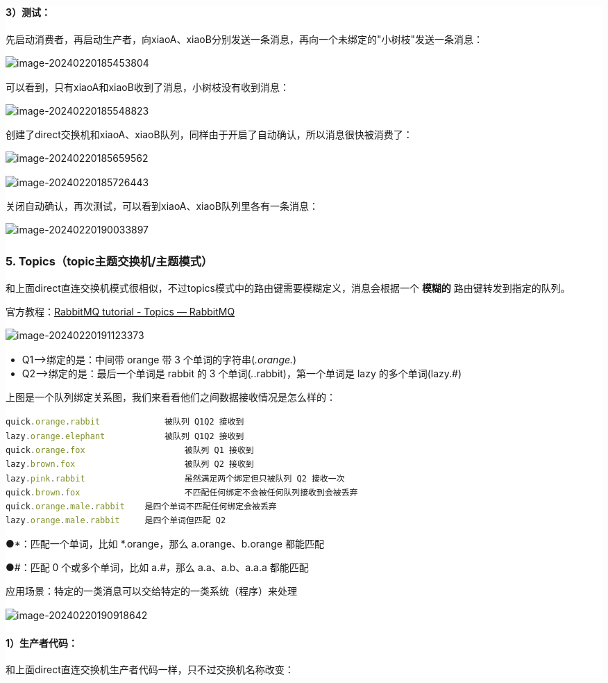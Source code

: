 #### 3）测试：

先启动消费者，再启动生产者，向xiaoA、xiaoB分别发送一条消息，再向一个未绑定的"小树枝"发送一条消息：

![image-20240220185453804](https://articleimgs.xiaoshuzhi.xyz/imgs/image-20240220185453804.png)

可以看到，只有xiaoA和xiaoB收到了消息，小树枝没有收到消息：

![image-20240220185548823](https://articleimgs.xiaoshuzhi.xyz/imgs/image-20240220185548823.png)

创建了direct交换机和xiaoA、xiaoB队列，同样由于开启了自动确认，所以消息很快被消费了：

![image-20240220185659562](https://articleimgs.xiaoshuzhi.xyz/imgs/image-20240220185659562.png)

![image-20240220185726443](https://articleimgs.xiaoshuzhi.xyz/imgs/image-20240220185726443.png)

关闭自动确认，再次测试，可以看到xiaoA、xiaoB队列里各有一条消息：

![image-20240220190033897](https://articleimgs.xiaoshuzhi.xyz/imgs/image-20240220190033897.png)

### 5. Topics（topic主题交换机/主题模式）

和上面direct直连交换机模式很相似，不过topics模式中的路由键需要模糊定义，消息会根据一个 **模糊的** 路由键转发到指定的队列。

官方教程：[RabbitMQ tutorial - Topics — RabbitMQ](https://www.rabbitmq.com/tutorials/tutorial-five-java.html)

![image-20240220191123373](https://articleimgs.xiaoshuzhi.xyz/imgs/image-20240220191123373.png)

- Q1–>绑定的是：中间带 orange 带 3 个单词的字符串(*.orange.*)
- Q2–>绑定的是：最后一个单词是 rabbit 的 3 个单词(*.*.rabbit)，第一个单词是 lazy 的多个单词(lazy.#)

上图是一个队列绑定关系图，我们来看看他们之间数据接收情况是怎么样的：

```js
quick.orange.rabbit             被队列 Q1Q2 接收到
lazy.orange.elephant            被队列 Q1Q2 接收到
quick.orange.fox                    被队列 Q1 接收到
lazy.brown.fox                      被队列 Q2 接收到
lazy.pink.rabbit                    虽然满足两个绑定但只被队列 Q2 接收一次
quick.brown.fox                     不匹配任何绑定不会被任何队列接收到会被丢弃
quick.orange.male.rabbit    是四个单词不匹配任何绑定会被丢弃
lazy.orange.male.rabbit     是四个单词但匹配 Q2
```

●*：匹配一个单词，比如 *.orange，那么 a.orange、b.orange 都能匹配

●#：匹配 0 个或多个单词，比如 a.#，那么 a.a、a.b、a.a.a 都能匹配

应用场景：特定的一类消息可以交给特定的一类系统（程序）来处理

![image-20240220190918642](https://articleimgs.xiaoshuzhi.xyz/imgs/image-20240220190918642.png)

#### 1）生产者代码：

和上面direct直连交换机生产者代码一样，只不过交换机名称改变：
